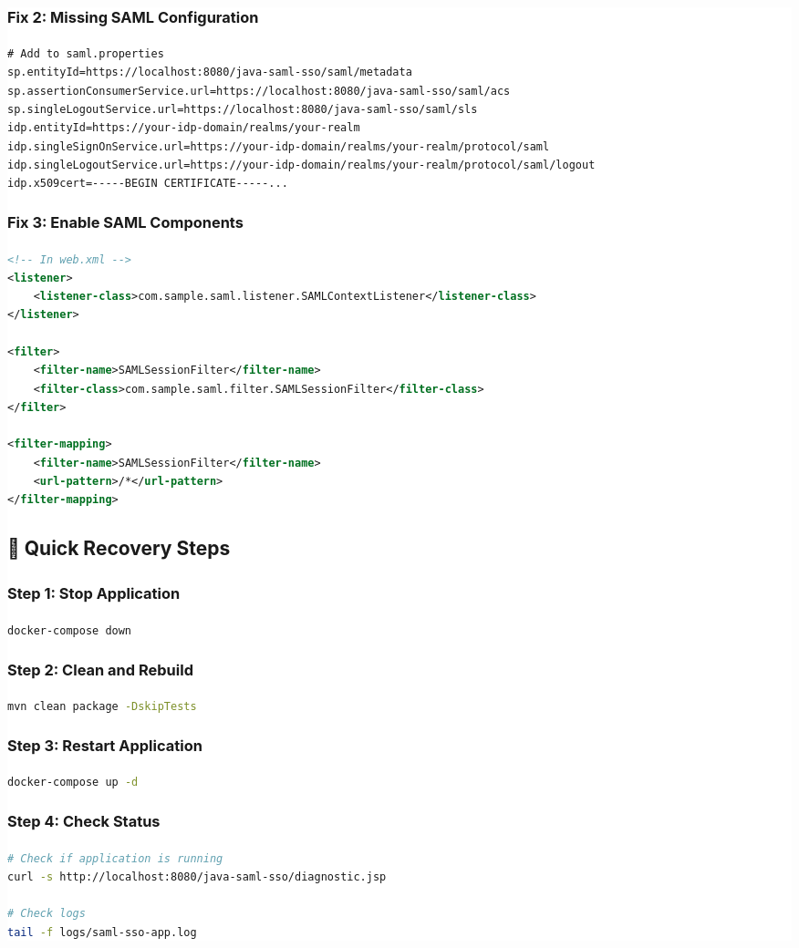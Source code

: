### **Fix 2: Missing SAML Configuration**
```properties
# Add to saml.properties
sp.entityId=https://localhost:8080/java-saml-sso/saml/metadata
sp.assertionConsumerService.url=https://localhost:8080/java-saml-sso/saml/acs
sp.singleLogoutService.url=https://localhost:8080/java-saml-sso/saml/sls
idp.entityId=https://your-idp-domain/realms/your-realm
idp.singleSignOnService.url=https://your-idp-domain/realms/your-realm/protocol/saml
idp.singleLogoutService.url=https://your-idp-domain/realms/your-realm/protocol/saml/logout
idp.x509cert=-----BEGIN CERTIFICATE-----...
```

### **Fix 3: Enable SAML Components**
```xml
<!-- In web.xml -->
<listener>
    <listener-class>com.sample.saml.listener.SAMLContextListener</listener-class>
</listener>

<filter>
    <filter-name>SAMLSessionFilter</filter-name>
    <filter-class>com.sample.saml.filter.SAMLSessionFilter</filter-class>
</filter>

<filter-mapping>
    <filter-name>SAMLSessionFilter</filter-name>
    <url-pattern>/*</url-pattern>
</filter-mapping>
```

## 🚀 **Quick Recovery Steps**

### **Step 1: Stop Application**
```bash
docker-compose down
```

### **Step 2: Clean and Rebuild**
```bash
mvn clean package -DskipTests
```

### **Step 3: Restart Application**
```bash
docker-compose up -d
```

### **Step 4: Check Status**
```bash
# Check if application is running
curl -s http://localhost:8080/java-saml-sso/diagnostic.jsp

# Check logs
tail -f logs/saml-sso-app.log
```
